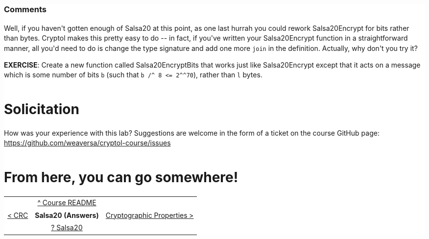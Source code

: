 
### Comments

Well, if you haven't gotten enough of Salsa20 at this point, as one
last hurrah you could rework Salsa20Encrypt for bits rather than
bytes. Cryptol makes this pretty easy to do -- in fact, if you've
written your Salsa20Encrypt function in a straightforward manner, all
you'd need to do is change the type signature and add one more `join`
in the definition. Actually, why don't you try it?

**EXERCISE**: Create a new function called Salsa20EncryptBits that works
just like Salsa20Encrypt except that it acts on a message which is
some number of bits `b` (such that `b /^ 8 <= 2^^70`), rather than `l`
bytes.

# Solicitation

How was your experience with this lab? Suggestions are welcome in the
form of a ticket on the course GitHub page:
https://github.com/weaversa/cryptol-course/issues

# From here, you can go somewhere!

||||
|-:|:-:|-|
|| [ ^ Course README](../../README.md) ||
| [< CRC](../CRC/CRC.md) | **Salsa20 (Answers)** | [Cryptographic Properties >](../CryptoProofs/CryptoProofs.md)
|| [? Salsa20](./Salsa20.md) ||
